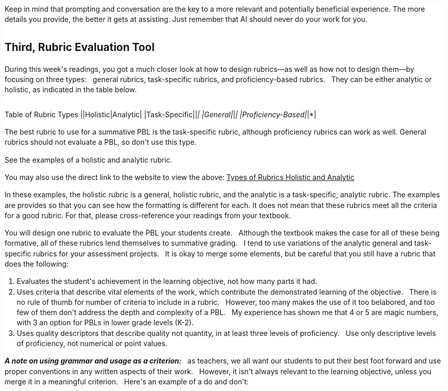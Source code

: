 Keep in mind that prompting and conversation are the key to a more relevant and potentially beneficial experience. The more details you provide, the better it gets at assisting. Just remember that AI should never do your work for you.

## Third, Rubric Evaluation Tool

During this week's readings, you got a much closer look at how to design rubrics—as well as how not to design them—by focusing on three types:   general rubrics, task-specific rubrics, and proficiency-based rubrics.   They can be either analytic or holistic, as indicated in the table below.

|   |   |   |
|---|---|---|
Table of Rubric Types
||Holistic|Analytic|
|Task-Specific||*|
|General|*|*|
|Proficiency-Based|*|*|

The best rubric to use for a summative PBL is the task-specific rubric, although proficiency rubrics can work as well. General rubrics should not evaluate a PBL, so don't use this type.

See the examples of a holistic and analytic rubric.

You may also use the direct link to the website to view the above: [Types of Rubrics Holistic and Analytic](https://www.southwestern.edu/offices/writing/faculty-resources-for-writing-instruction/designing-rubrics/deciding-which-type-of-rubric-to-use/ "Types of Rubrics Holistic and Analytic")

In these examples, the holistic rubric is a general, holistic rubric, and the analytic is a task-specific, analytic rubric. The examples are provides so that you can see how the formatting is different for each. It does not mean that these rubrics meet all the criteria for a good rubric. For that, please cross-reference your readings from your textbook.

You will design one rubric to evaluate the PBL your students create.   Although the textbook makes the case for all of these being formative, all of these rubrics lend themselves to summative grading.   I tend to use variations of the analytic general and task-specific rubrics for your assessment projects.   It is okay to merge some elements, but be careful that you still have a rubric that does the following:

1. Evaluates the student's achievement in the learning objective, not how many parts it had.
2. Uses criteria that describe vital elements of the work, which contribute the demonstrated learning of the objective.   There is no rule of thumb for number of criteria to include in a rubric.   However, too many makes the use of it too belabored, and too few of them don't address the depth and complexity of a PBL.   My experience has shown me that 4 or 5 are magic numbers, with 3 an option for PBLs in lower grade levels (K-2).
3. Uses quality descriptors that describe quality not quantity, in at least three levels of proficiency.   Use only descriptive levels of proficiency, not numerical or point values.

**_A note on using grammar and usage as a criterion:_**   as teachers, we all want our students to put their best foot forward and use proper conventions in any written aspects of their work.   However, it isn't always relevant to the learning objective, unless you merge it in a meaningful criterion.   Here's an example of a do and don't:
